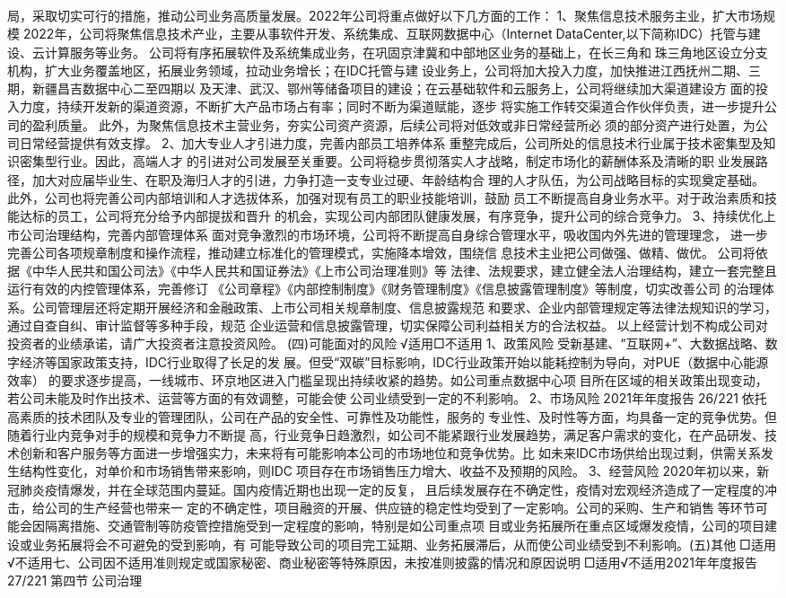 局，采取切实可行的措施，推动公司业务高质量发展。2022年公司将重点做好以下几方面的工作：
1、聚焦信息技术服务主业，扩大市场规模
2022年，公司将聚焦信息技术产业，主要从事软件开发、系统集成、互联网数据中心（Internet
DataCenter,以下简称IDC）托管与建设、云计算服务等业务。
公司将有序拓展软件及系统集成业务，在巩固京津冀和中部地区业务的基础上，在长三角和
珠三角地区设立分支机构，扩大业务覆盖地区，拓展业务领域，拉动业务增长；在IDC托管与建
设业务上，公司将加大投入力度，加快推进江西抚州二期、三期，新疆昌吉数据中心二至四期以
及天津、武汉、鄂州等储备项目的建设；在云基础软件和云服务上，公司将继续加大渠道建设方
面的投入力度，持续开发新的渠道资源，不断扩大产品市场占有率；同时不断为渠道赋能，逐步
将实施工作转交渠道合作伙伴负责，进一步提升公司的盈利质量。
此外，为聚焦信息技术主营业务，夯实公司资产资源，后续公司将对低效或非日常经营所必
须的部分资产进行处置，为公司日常经营提供有效支撑。
2、加大专业人才引进力度，完善内部员工培养体系
重整完成后，公司所处的信息技术行业属于技术密集型及知识密集型行业。因此，高端人才
的引进对公司发展至关重要。公司将稳步贯彻落实人才战略，制定市场化的薪酬体系及清晰的职
业发展路径，加大对应届毕业生、在职及海归人才的引进，力争打造一支专业过硬、年龄结构合
理的人才队伍，为公司战略目标的实现奠定基础。
此外，公司也将完善公司内部培训和人才选拔体系，加强对现有员工的职业技能培训，鼓励
员工不断提高自身业务水平。对于政治素质和技能达标的员工，公司将充分给予内部提拔和晋升
的机会，实现公司内部团队健康发展，有序竞争，提升公司的综合竞争力。
3、持续优化上市公司治理结构，完善内部管理体系
面对竞争激烈的市场环境，公司将不断提高自身综合管理水平，吸收国内外先进的管理理念，
进一步完善公司各项规章制度和操作流程，推动建立标准化的管理模式，实施降本增效，围绕信
息技术主业把公司做强、做精、做优。
公司将依据《中华人民共和国公司法》《中华人民共和国证券法》《上市公司治理准则》等
法律、法规要求，建立健全法人治理结构，建立一套完整且运行有效的内控管理体系，完善修订
《公司章程》《内部控制制度》《财务管理制度》《信息披露管理制度》等制度，切实改善公司
的治理体系。公司管理层还将定期开展经济和金融政策、上市公司相关规章制度、信息披露规范
和要求、企业内部管理规定等法律法规知识的学习，通过自查自纠、审计监督等多种手段，规范
企业运营和信息披露管理，切实保障公司利益相关方的合法权益。
以上经营计划不构成公司对投资者的业绩承诺，请广大投资者注意投资风险。
(四)可能面对的风险
√适用□不适用
1、政策风险
受新基建、“互联网+”、大数据战略、数字经济等国家政策支持，IDC行业取得了长足的发
展。但受“双碳”目标影响，IDC行业政策开始以能耗控制为导向，对PUE（数据中心能源效率）
的要求逐步提高，一线城市、环京地区进入门槛呈现出持续收紧的趋势。如公司重点数据中心项
目所在区域的相关政策出现变动，若公司未能及时作出技术、运营等方面的有效调整，可能会使
公司业绩受到一定的不利影响。
2、市场风险
2021年年度报告
26/221
依托高素质的技术团队及专业的管理团队，公司在产品的安全性、可靠性及功能性，服务的
专业性、及时性等方面，均具备一定的竞争优势。但随着行业内竞争对手的规模和竞争力不断提
高，行业竞争日趋激烈，如公司不能紧跟行业发展趋势，满足客户需求的变化，在产品研发、技
术创新和客户服务等方面进一步增强实力，未来将有可能影响本公司的市场地位和竞争优势。比
如未来IDC市场供给出现过剩，供需关系发生结构性变化，对单价和市场销售带来影响，则IDC
项目存在市场销售压力增大、收益不及预期的风险。
3、经营风险
2020年初以来，新冠肺炎疫情爆发，并在全球范围内蔓延。国内疫情近期也出现一定的反复，
且后续发展存在不确定性，疫情对宏观经济造成了一定程度的冲击，给公司的生产经营也带来一
定的不确定性，项目融资的开展、供应链的稳定性均受到了一定影响。公司的采购、生产和销售
等环节可能会因隔离措施、交通管制等防疫管控措施受到一定程度的影响，特别是如公司重点项
目或业务拓展所在重点区域爆发疫情，公司的项目建设或业务拓展将会不可避免的受到影响，有
可能导致公司的项目完工延期、业务拓展滞后，从而使公司业绩受到不利影响。(五)其他
□适用√不适用七、公司因不适用准则规定或国家秘密、商业秘密等特殊原因，未按准则披露的情况和原因说明
□适用√不适用2021年年度报告
27/221
第四节
公司治理